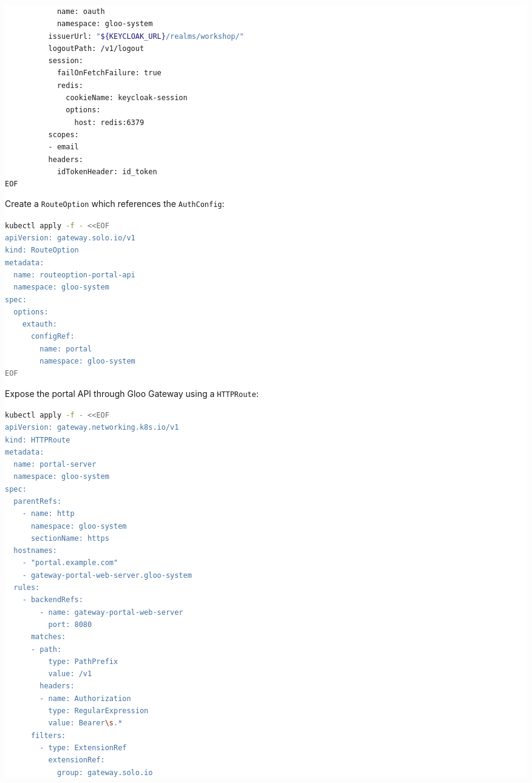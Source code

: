 ```bash
            name: oauth
            namespace: gloo-system
          issuerUrl: "${KEYCLOAK_URL}/realms/workshop/"
          logoutPath: /v1/logout
          session:
            failOnFetchFailure: true
            redis:
              cookieName: keycloak-session
              options:
                host: redis:6379
          scopes:
          - email
          headers:
            idTokenHeader: id_token
EOF
```
Create a `RouteOption` which references the `AuthConfig`:
```bash
kubectl apply -f - <<EOF
apiVersion: gateway.solo.io/v1
kind: RouteOption
metadata:
  name: routeoption-portal-api
  namespace: gloo-system
spec:
  options:
    extauth:
      configRef:
        name: portal
        namespace: gloo-system
EOF
```
Expose the portal API through Gloo Gateway using a `HTTPRoute`:
```bash
kubectl apply -f - <<EOF
apiVersion: gateway.networking.k8s.io/v1
kind: HTTPRoute
metadata:
  name: portal-server
  namespace: gloo-system
spec:
  parentRefs:
    - name: http
      namespace: gloo-system
      sectionName: https
  hostnames:
    - "portal.example.com"
    - gateway-portal-web-server.gloo-system
  rules:
    - backendRefs:
        - name: gateway-portal-web-server
          port: 8080
      matches:
      - path:
          type: PathPrefix
          value: /v1
        headers:
        - name: Authorization
          type: RegularExpression
          value: Bearer\s.*
      filters:
        - type: ExtensionRef
          extensionRef:
            group: gateway.solo.io
```